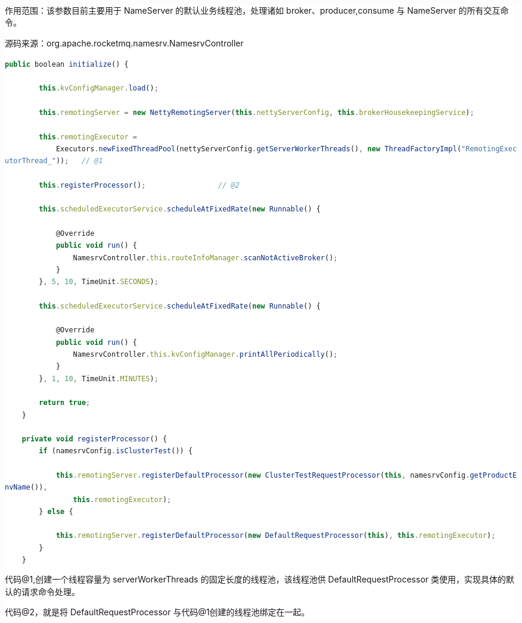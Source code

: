 作用范围：该参数目前主要用于 NameServer 的默认业务线程池，处理诸如 broker、producer,consume 与 NameServer 的所有交互命令。

源码来源：org.apache.rocketmq.namesrv.NamesrvController
```js 
public boolean initialize() {

        this.kvConfigManager.load();

        this.remotingServer = new NettyRemotingServer(this.nettyServerConfig, this.brokerHousekeepingService);

        this.remotingExecutor =
            Executors.newFixedThreadPool(nettyServerConfig.getServerWorkerThreads(), new ThreadFactoryImpl("RemotingExecutorThread_"));   // @1

        this.registerProcessor();                 // @2

        this.scheduledExecutorService.scheduleAtFixedRate(new Runnable() {

            @Override
            public void run() {
                NamesrvController.this.routeInfoManager.scanNotActiveBroker();
            }
        }, 5, 10, TimeUnit.SECONDS);

        this.scheduledExecutorService.scheduleAtFixedRate(new Runnable() {

            @Override
            public void run() {
                NamesrvController.this.kvConfigManager.printAllPeriodically();
            }
        }, 1, 10, TimeUnit.MINUTES);

        return true;
    }

    private void registerProcessor() {
        if (namesrvConfig.isClusterTest()) {

            this.remotingServer.registerDefaultProcessor(new ClusterTestRequestProcessor(this, namesrvConfig.getProductEnvName()),
                this.remotingExecutor);
        } else {

            this.remotingServer.registerDefaultProcessor(new DefaultRequestProcessor(this), this.remotingExecutor);
        }
    }
```

代码@1,创建一个线程容量为 serverWorkerThreads 的固定长度的线程池，该线程池供 DefaultRequestProcessor 类使用，实现具体的默认的请求命令处理。

代码@2，就是将 DefaultRequestProcessor 与代码@1创建的线程池绑定在一起。

